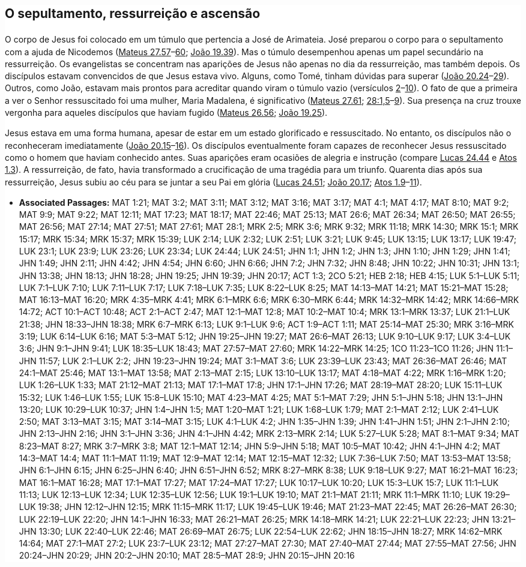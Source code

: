 O sepultamento, ressurreição e ascensão
---------------------------------------

O corpo de Jesus foi colocado em um túmulo que pertencia a José de Arimateia. José preparou o corpo para o sepultamento com a ajuda de Nicodemos ([Mateus 27\.57](https://ref.ly/Matt27:57-Matt27:60)–[60](https://ref.ly/Matt27:57-Matt27:60); [João 19\.39](https://ref.ly/John19:39)). Mas o túmulo desempenhou apenas um papel secundário na ressurreição. Os evangelistas se concentram nas aparições de Jesus não apenas no dia da ressurreição, mas também depois. Os discípulos estavam convencidos de que Jesus estava vivo. Alguns, como Tomé, tinham dúvidas para superar ([João 20\.24](https://ref.ly/John20:24-John20:29)–[29](https://ref.ly/John20:24-John20:29)). Outros, como João, estavam mais prontos para acreditar quando viram o túmulo vazio (versículos [2](https://ref.ly/John20:2-John20:10)–[10](https://ref.ly/John20:2-John20:10)). O fato de que a primeira a ver o Senhor ressuscitado foi uma mulher, Maria Madalena, é significativo ([Mateus 27\.61](https://ref.ly/Matt27:61); [28:1,5](https://ref.ly/Matt28:1)–[9](https://ref.ly/Matt28:1)). Sua presença na cruz trouxe vergonha para aqueles discípulos que haviam fugido ([Mateus 26\.56](https://ref.ly/Matt26:56); [João 19\.25](https://ref.ly/John19:25)).

Jesus estava em uma forma humana, apesar de estar em um estado glorificado e ressuscitado. No entanto, os discípulos não o reconheceram imediatamente ([João 20\.15](https://ref.ly/John20:15-John20:16)–[16](https://ref.ly/John20:15-John20:16)). Os discípulos eventualmente foram capazes de reconhecer Jesus ressuscitado como o homem que haviam conhecido antes. Suas aparições eram ocasiões de alegria e instrução (compare [Lucas 24\.44](https://ref.ly/Luke24:44) e [Atos 1\.3](https://ref.ly/Acts1:3)). A ressurreição, de fato, havia transformado a crucificação de uma tragédia para um triunfo. Quarenta dias após sua ressurreição, Jesus subiu ao céu para se juntar a seu Pai em glória ([Lucas 24\.51](https://ref.ly/Luke24:51); [João 20\.17](https://ref.ly/John20:17); [Atos 1\.9](https://ref.ly/Acts1:9-Acts1:11)–[11](https://ref.ly/Acts1:9-Acts1:11)).

* **Associated Passages:** MAT 1:21; MAT 3:2; MAT 3:11; MAT 3:12; MAT 3:16; MAT 3:17; MAT 4:1; MAT 4:17; MAT 8:10; MAT 9:2; MAT 9:9; MAT 9:22; MAT 12:11; MAT 17:23; MAT 18:17; MAT 22:46; MAT 25:13; MAT 26:6; MAT 26:34; MAT 26:50; MAT 26:55; MAT 26:56; MAT 27:14; MAT 27:51; MAT 27:61; MAT 28:1; MRK 2:5; MRK 3:6; MRK 9:32; MRK 11:18; MRK 14:30; MRK 15:1; MRK 15:17; MRK 15:34; MRK 15:37; MRK 15:39; LUK 2:14; LUK 2:32; LUK 2:51; LUK 3:21; LUK 9:45; LUK 13:15; LUK 13:17; LUK 19:47; LUK 23:1; LUK 23:9; LUK 23:26; LUK 23:34; LUK 24:44; LUK 24:51; JHN 1:1; JHN 1:2; JHN 1:3; JHN 1:10; JHN 1:29; JHN 1:41; JHN 1:49; JHN 2:11; JHN 4:42; JHN 4:54; JHN 6:60; JHN 6:66; JHN 7:2; JHN 7:32; JHN 8:48; JHN 10:22; JHN 10:31; JHN 13:1; JHN 13:38; JHN 18:13; JHN 18:28; JHN 19:25; JHN 19:39; JHN 20:17; ACT 1:3; 2CO 5:21; HEB 2:18; HEB 4:15; LUK 5:1–LUK 5:11; LUK 7:1–LUK 7:10; LUK 7:11–LUK 7:17; LUK 7:18–LUK 7:35; LUK 8:22–LUK 8:25; MAT 14:13–MAT 14:21; MAT 15:21–MAT 15:28; MAT 16:13–MAT 16:20; MRK 4:35–MRK 4:41; MRK 6:1–MRK 6:6; MRK 6:30–MRK 6:44; MRK 14:32–MRK 14:42; MRK 14:66–MRK 14:72; ACT 10:1–ACT 10:48; ACT 2:1–ACT 2:47; MAT 12:1–MAT 12:8; MAT 10:2–MAT 10:4; MRK 13:1–MRK 13:37; LUK 21:1–LUK 21:38; JHN 18:33–JHN 18:38; MRK 6:7–MRK 6:13; LUK 9:1–LUK 9:6; ACT 1:9–ACT 1:11; MAT 25:14–MAT 25:30; MRK 3:16–MRK 3:19; LUK 6:14–LUK 6:16; MAT 5:3–MAT 5:12; JHN 19:25–JHN 19:27; MAT 26:6–MAT 26:13; LUK 9:10–LUK 9:17; LUK 3:4–LUK 3:6; JHN 9:1–JHN 9:41; LUK 18:35–LUK 18:43; MAT 27:57–MAT 27:60; MRK 14:22–MRK 14:25; 1CO 11:23–1CO 11:26; JHN 11:1–JHN 11:57; LUK 2:1–LUK 2:2; JHN 19:23–JHN 19:24; MAT 3:1–MAT 3:6; LUK 23:39–LUK 23:43; MAT 26:36–MAT 26:46; MAT 24:1–MAT 25:46; MAT 13:1–MAT 13:58; MAT 2:13–MAT 2:15; LUK 13:10–LUK 13:17; MAT 4:18–MAT 4:22; MRK 1:16–MRK 1:20; LUK 1:26–LUK 1:33; MAT 21:12–MAT 21:13; MAT 17:1–MAT 17:8; JHN 17:1–JHN 17:26; MAT 28:19–MAT 28:20; LUK 15:11–LUK 15:32; LUK 1:46–LUK 1:55; LUK 15:8–LUK 15:10; MAT 4:23–MAT 4:25; MAT 5:1–MAT 7:29; JHN 5:1–JHN 5:18; JHN 13:1–JHN 13:20; LUK 10:29–LUK 10:37; JHN 1:4–JHN 1:5; MAT 1:20–MAT 1:21; LUK 1:68–LUK 1:79; MAT 2:1–MAT 2:12; LUK 2:41–LUK 2:50; MAT 3:13–MAT 3:15; MAT 3:14–MAT 3:15; LUK 4:1–LUK 4:2; JHN 1:35–JHN 1:39; JHN 1:41–JHN 1:51; JHN 2:1–JHN 2:10; JHN 2:13–JHN 2:16; JHN 3:1–JHN 3:36; JHN 4:1–JHN 4:42; MRK 2:13–MRK 2:14; LUK 5:27–LUK 5:28; MAT 8:1–MAT 9:34; MAT 8:23–MAT 8:27; MRK 3:7–MRK 3:8; MAT 12:1–MAT 12:14; JHN 5:9–JHN 5:18; MAT 10:5–MAT 10:42; JHN 4:1–JHN 4:2; MAT 14:3–MAT 14:4; MAT 11:1–MAT 11:19; MAT 12:9–MAT 12:14; MAT 12:15–MAT 12:32; LUK 7:36–LUK 7:50; MAT 13:53–MAT 13:58; JHN 6:1–JHN 6:15; JHN 6:25–JHN 6:40; JHN 6:51–JHN 6:52; MRK 8:27–MRK 8:38; LUK 9:18–LUK 9:27; MAT 16:21–MAT 16:23; MAT 16:1–MAT 16:28; MAT 17:1–MAT 17:27; MAT 17:24–MAT 17:27; LUK 10:17–LUK 10:20; LUK 15:3–LUK 15:7; LUK 11:1–LUK 11:13; LUK 12:13–LUK 12:34; LUK 12:35–LUK 12:56; LUK 19:1–LUK 19:10; MAT 21:1–MAT 21:11; MRK 11:1–MRK 11:10; LUK 19:29–LUK 19:38; JHN 12:12–JHN 12:15; MRK 11:15–MRK 11:17; LUK 19:45–LUK 19:46; MAT 21:23–MAT 22:45; MAT 26:26–MAT 26:30; LUK 22:19–LUK 22:20; JHN 14:1–JHN 16:33; MAT 26:21–MAT 26:25; MRK 14:18–MRK 14:21; LUK 22:21–LUK 22:23; JHN 13:21–JHN 13:30; LUK 22:40–LUK 22:46; MAT 26:69–MAT 26:75; LUK 22:54–LUK 22:62; JHN 18:15–JHN 18:27; MRK 14:62–MRK 14:64; MAT 27:1–MAT 27:2; LUK 23:7–LUK 23:12; MAT 27:27–MAT 27:30; MAT 27:40–MAT 27:44; MAT 27:55–MAT 27:56; JHN 20:24–JHN 20:29; JHN 20:2–JHN 20:10; MAT 28:5–MAT 28:9; JHN 20:15–JHN 20:16


